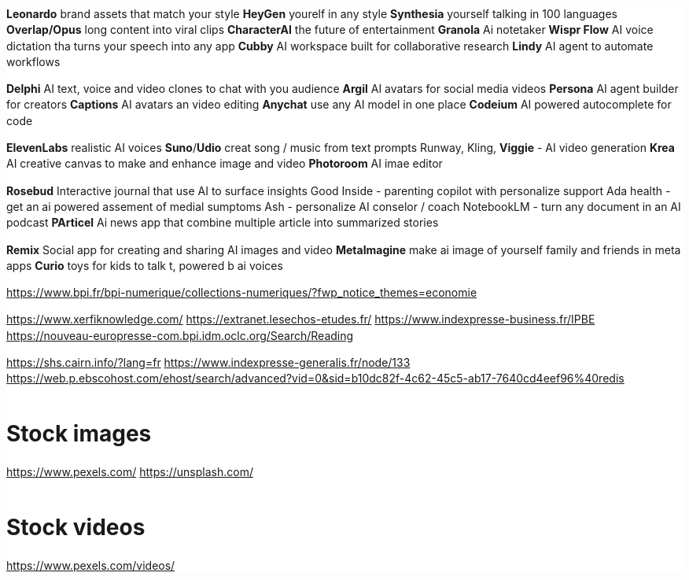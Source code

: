 **Leonardo** brand assets that match your style
**HeyGen** yourelf in any style
**Synthesia** yourself talking in 100 languages
**Overlap/Opus** long content into viral clips
**CharacterAI** the future of entertainment
**Granola**  Ai notetaker
**Wispr Flow**  AI voice dictation tha turns your speech into any app
**Cubby** AI workspace built for collaborative research
**Lindy** AI agent to automate workflows

**Delphi** AI text, voice and video clones to chat with you audience
**Argil** AI avatars for social media videos
**Persona** AI agent builder for creators
**Captions** AI avatars an video editing
**Anychat** use any AI model in one place
**Codeium** AI powered autocomplete for code

**ElevenLabs** realistic AI voices
**Suno**/**Udio** creat song / music from text prompts
Runway, Kling, **Viggie** - AI video generation
**Krea** AI creative canvas to make and enhance image and video
**Photoroom** AI imae editor

**Rosebud** Interactive journal that use AI to surface insights
Good Inside - parenting copilot with personalize support
Ada health - get an ai powered assement of medial sumptoms
Ash - personalize AI conselor / coach
NotebookLM - turn any document in an AI podcast
**PArticel** Ai news app that combine multiple article into summarized stories

**Remix** Social app for creating and sharing AI images and video
**MetaImagine** make ai image of yourself family and friends in meta apps
**Curio** toys for kids to talk t, powered b ai voices

https://www.bpi.fr/bpi-numerique/collections-numeriques/?fwp_notice_themes=economie

https://www.xerfiknowledge.com/
https://extranet.lesechos-etudes.fr/
https://www.indexpresse-business.fr/IPBE
https://nouveau-europresse-com.bpi.idm.oclc.org/Search/Reading

https://shs.cairn.info/?lang=fr
https://www.indexpresse-generalis.fr/node/133
https://web.p.ebscohost.com/ehost/search/advanced?vid=0&sid=b10dc82f-4c62-45c5-ab17-7640cd4eef96%40redis

# Stock images
https://www.pexels.com/
https://unsplash.com/

# Stock videos
https://www.pexels.com/videos/
